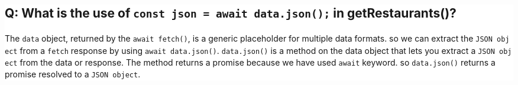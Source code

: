## Q: What is the use of `const json = await data.json();` in getRestaurants()?

The `data` object, returned by the `await fetch()`, is a generic placeholder for multiple data formats.
so we can extract the `JSON object` from a `fetch` response by using `await data.json()`.
`data.json()` is a method on the data object that lets you extract a `JSON object` from the data or response. The method returns a promise because we have used `await` keyword.
so `data.json()` returns a promise resolved to a `JSON object`.

